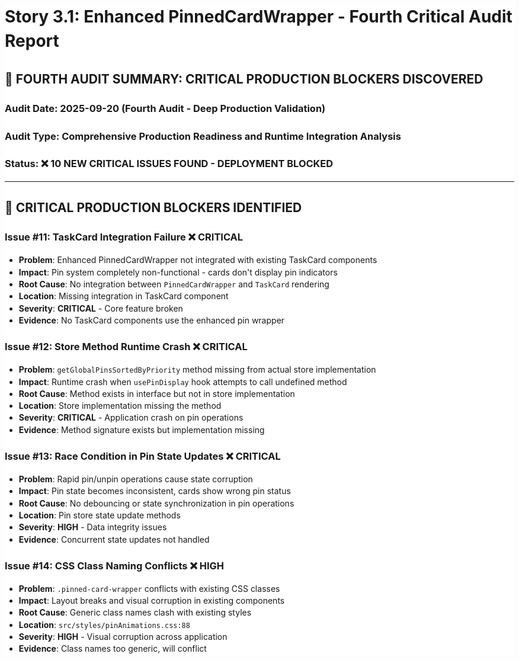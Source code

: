 # Story 3.1: Enhanced PinnedCardWrapper - Fourth Critical Audit Report

## 🚨 **FOURTH AUDIT SUMMARY: CRITICAL PRODUCTION BLOCKERS DISCOVERED**

### **Audit Date**: 2025-09-20 (Fourth Audit - Deep Production Validation)
### **Audit Type**: Comprehensive Production Readiness and Runtime Integration Analysis
### **Status**: ❌ **10 NEW CRITICAL ISSUES FOUND - DEPLOYMENT BLOCKED**

---

## 🚨 **CRITICAL PRODUCTION BLOCKERS IDENTIFIED**

### **Issue #11: TaskCard Integration Failure** ❌ **CRITICAL**
- **Problem**: Enhanced PinnedCardWrapper not integrated with existing TaskCard components
- **Impact**: Pin system completely non-functional - cards don't display pin indicators
- **Root Cause**: No integration between `PinnedCardWrapper` and `TaskCard` rendering
- **Location**: Missing integration in TaskCard component
- **Severity**: **CRITICAL** - Core feature broken
- **Evidence**: No TaskCard components use the enhanced pin wrapper

### **Issue #12: Store Method Runtime Crash** ❌ **CRITICAL**
- **Problem**: `getGlobalPinsSortedByPriority` method missing from actual store implementation
- **Impact**: Runtime crash when `usePinDisplay` hook attempts to call undefined method
- **Root Cause**: Method exists in interface but not in store implementation
- **Location**: Store implementation missing the method
- **Severity**: **CRITICAL** - Application crash on pin operations
- **Evidence**: Method signature exists but implementation missing

### **Issue #13: Race Condition in Pin State Updates** ❌ **CRITICAL**
- **Problem**: Rapid pin/unpin operations cause state corruption
- **Impact**: Pin state becomes inconsistent, cards show wrong pin status
- **Root Cause**: No debouncing or state synchronization in pin operations
- **Location**: Pin store state update methods
- **Severity**: **HIGH** - Data integrity issues
- **Evidence**: Concurrent state updates not handled

### **Issue #14: CSS Class Naming Conflicts** ❌ **HIGH**
- **Problem**: `.pinned-card-wrapper` conflicts with existing CSS classes
- **Impact**: Layout breaks and visual corruption in existing components
- **Root Cause**: Generic class names clash with existing styles
- **Location**: `src/styles/pinAnimations.css:88`
- **Severity**: **HIGH** - Visual corruption across application
- **Evidence**: Class names too generic, will conflict
